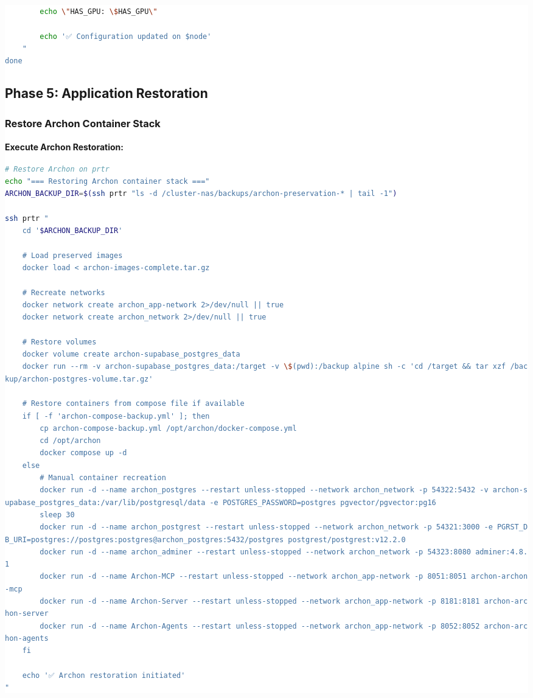 ```bash
        echo \"HAS_GPU: \$HAS_GPU\"

        echo '✅ Configuration updated on $node'
    "
done
```

## Phase 5: Application Restoration

### Restore Archon Container Stack

**Execute Archon Restoration:**
```bash
# Restore Archon on prtr
echo "=== Restoring Archon container stack ==="
ARCHON_BACKUP_DIR=$(ssh prtr "ls -d /cluster-nas/backups/archon-preservation-* | tail -1")

ssh prtr "
    cd '$ARCHON_BACKUP_DIR'

    # Load preserved images
    docker load < archon-images-complete.tar.gz

    # Recreate networks
    docker network create archon_app-network 2>/dev/null || true
    docker network create archon_network 2>/dev/null || true

    # Restore volumes
    docker volume create archon-supabase_postgres_data
    docker run --rm -v archon-supabase_postgres_data:/target -v \$(pwd):/backup alpine sh -c 'cd /target && tar xzf /backup/archon-postgres-volume.tar.gz'

    # Restore containers from compose file if available
    if [ -f 'archon-compose-backup.yml' ]; then
        cp archon-compose-backup.yml /opt/archon/docker-compose.yml
        cd /opt/archon
        docker compose up -d
    else
        # Manual container recreation
        docker run -d --name archon_postgres --restart unless-stopped --network archon_network -p 54322:5432 -v archon-supabase_postgres_data:/var/lib/postgresql/data -e POSTGRES_PASSWORD=postgres pgvector/pgvector:pg16
        sleep 30
        docker run -d --name archon_postgrest --restart unless-stopped --network archon_network -p 54321:3000 -e PGRST_DB_URI=postgres://postgres:postgres@archon_postgres:5432/postgres postgrest/postgrest:v12.2.0
        docker run -d --name archon_adminer --restart unless-stopped --network archon_network -p 54323:8080 adminer:4.8.1
        docker run -d --name Archon-MCP --restart unless-stopped --network archon_app-network -p 8051:8051 archon-archon-mcp
        docker run -d --name Archon-Server --restart unless-stopped --network archon_app-network -p 8181:8181 archon-archon-server
        docker run -d --name Archon-Agents --restart unless-stopped --network archon_app-network -p 8052:8052 archon-archon-agents
    fi

    echo '✅ Archon restoration initiated'
"
```
